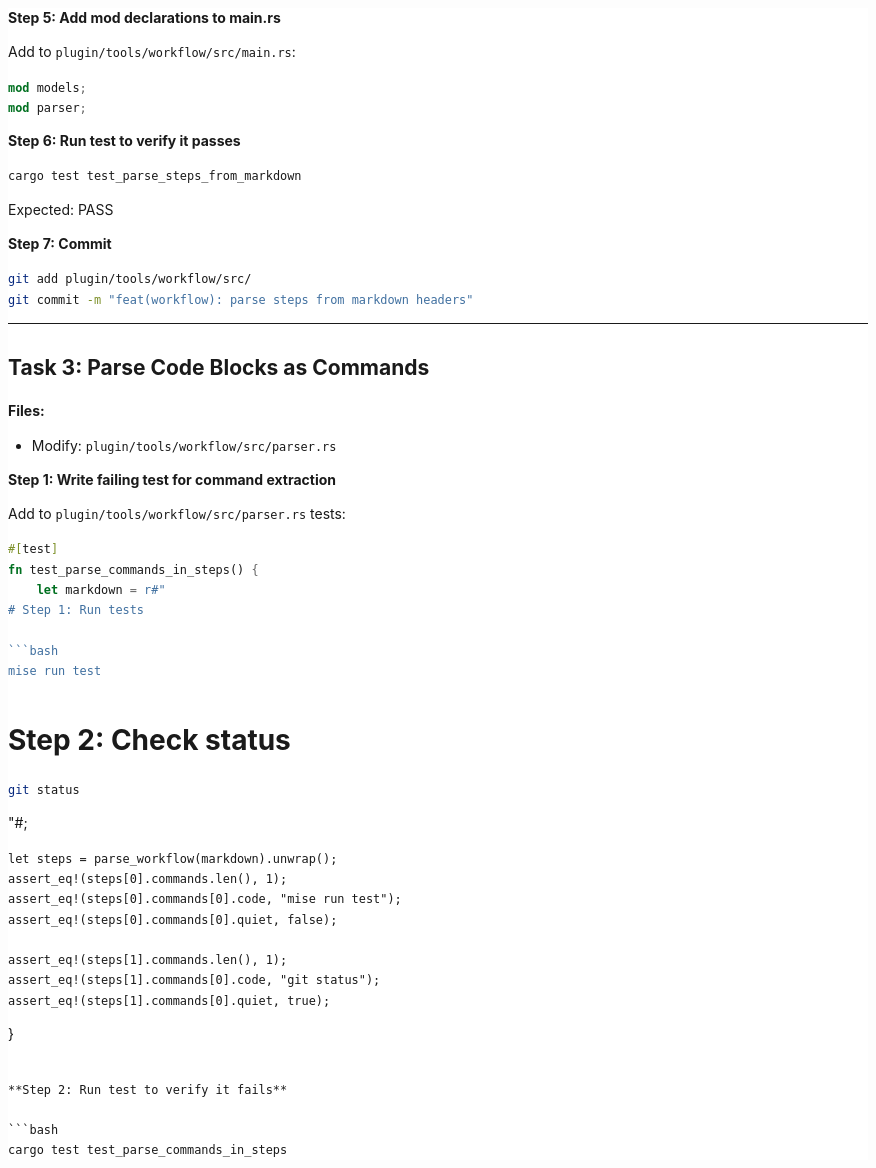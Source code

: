 **Step 5: Add mod declarations to main.rs**

Add to `plugin/tools/workflow/src/main.rs`:

```rust
mod models;
mod parser;
```

**Step 6: Run test to verify it passes**

```bash
cargo test test_parse_steps_from_markdown
```

Expected: PASS

**Step 7: Commit**

```bash
git add plugin/tools/workflow/src/
git commit -m "feat(workflow): parse steps from markdown headers"
```

---

## Task 3: Parse Code Blocks as Commands

**Files:**
- Modify: `plugin/tools/workflow/src/parser.rs`

**Step 1: Write failing test for command extraction**

Add to `plugin/tools/workflow/src/parser.rs` tests:

```rust
#[test]
fn test_parse_commands_in_steps() {
    let markdown = r#"
# Step 1: Run tests

```bash
mise run test
```

# Step 2: Check status

```bash quiet
git status
```
"#;

    let steps = parse_workflow(markdown).unwrap();
    assert_eq!(steps[0].commands.len(), 1);
    assert_eq!(steps[0].commands[0].code, "mise run test");
    assert_eq!(steps[0].commands[0].quiet, false);

    assert_eq!(steps[1].commands.len(), 1);
    assert_eq!(steps[1].commands[0].code, "git status");
    assert_eq!(steps[1].commands[0].quiet, true);
}
```

**Step 2: Run test to verify it fails**

```bash
cargo test test_parse_commands_in_steps
```

